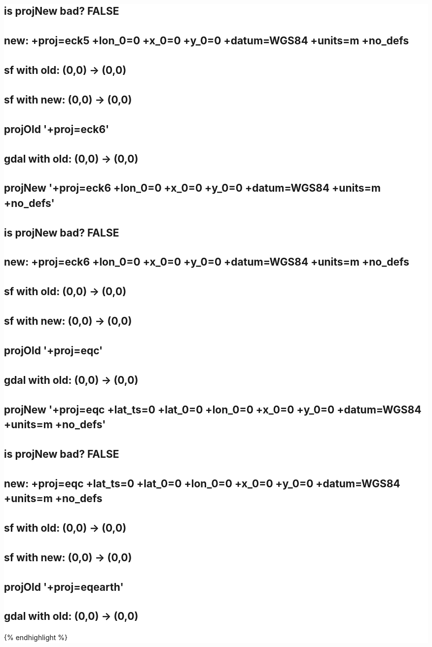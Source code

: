##   is projNew bad? FALSE 
## new: +proj=eck5 +lon_0=0 +x_0=0 +y_0=0 +datum=WGS84 +units=m +no_defs 
## sf    with old: (0,0) -> (0,0)
## sf    with new: (0,0) -> (0,0)
## 
## projOld '+proj=eck6'
## gdal with old: (0,0) -> (0,0)
## projNew '+proj=eck6 +lon_0=0 +x_0=0 +y_0=0 +datum=WGS84 +units=m +no_defs'
##   is projNew bad? FALSE 
## new: +proj=eck6 +lon_0=0 +x_0=0 +y_0=0 +datum=WGS84 +units=m +no_defs 
## sf    with old: (0,0) -> (0,0)
## sf    with new: (0,0) -> (0,0)
## 
## projOld '+proj=eqc'
## gdal with old: (0,0) -> (0,0)
## projNew '+proj=eqc +lat_ts=0 +lat_0=0 +lon_0=0 +x_0=0 +y_0=0 +datum=WGS84 +units=m +no_defs'
##   is projNew bad? FALSE 
## new: +proj=eqc +lat_ts=0 +lat_0=0 +lon_0=0 +x_0=0 +y_0=0 +datum=WGS84 +units=m +no_defs 
## sf    with old: (0,0) -> (0,0)
## sf    with new: (0,0) -> (0,0)
## 
## projOld '+proj=eqearth'
## gdal with old: (0,0) -> (0,0)
{% endhighlight %}
